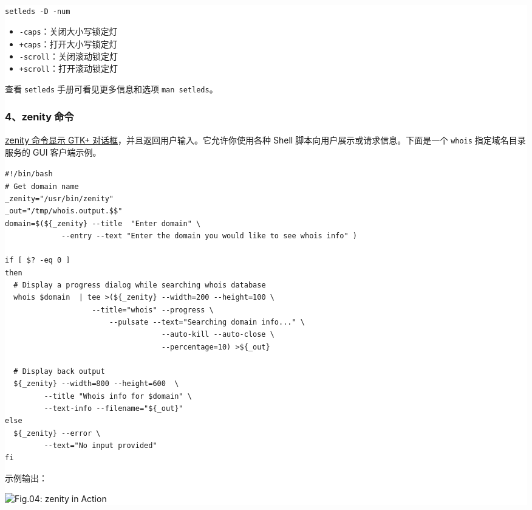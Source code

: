 

```
setleds -D -num

```

* `-caps`：关闭大小写锁定灯
* `+caps`：打开大小写锁定灯
* `-scroll`：关闭滚动锁定灯
* `+scroll`：打开滚动锁定灯


查看 `setleds` 手册可看见更多信息和选项 `man setleds`。


### 4、zenity 命令


[zenity 命令显示 GTK+ 对话框](https://bash.cyberciti.biz/guide/Zenity:_Shell_Scripting_with_Gnome)，并且返回用户输入。它允许你使用各种 Shell 脚本向用户展示或请求信息。下面是一个 `whois` 指定域名目录服务的 GUI 客户端示例。



```
#!/bin/bash
# Get domain name
_zenity="/usr/bin/zenity"
_out="/tmp/whois.output.$$"
domain=$(${_zenity} --title  "Enter domain" \
             --entry --text "Enter the domain you would like to see whois info" )

if [ $? -eq 0 ]
then
  # Display a progress dialog while searching whois database
  whois $domain  | tee >(${_zenity} --width=200 --height=100 \
                    --title="whois" --progress \
                        --pulsate --text="Searching domain info..." \
                                    --auto-kill --auto-close \
                                    --percentage=10) >${_out}

  # Display back output
  ${_zenity} --width=800 --height=600  \
         --title "Whois info for $domain" \
         --text-info --filename="${_out}"
else
  ${_zenity} --error \
         --text="No input provided"
fi

```

示例输出：


![Fig.04: zenity in Action](/Asserts/Images//attachment/album/201804/03/174832kyqetem3t9mcvqeh.png "zenity: Linux / UNIX display Dialogs Boxes From The Shell Scripts")

